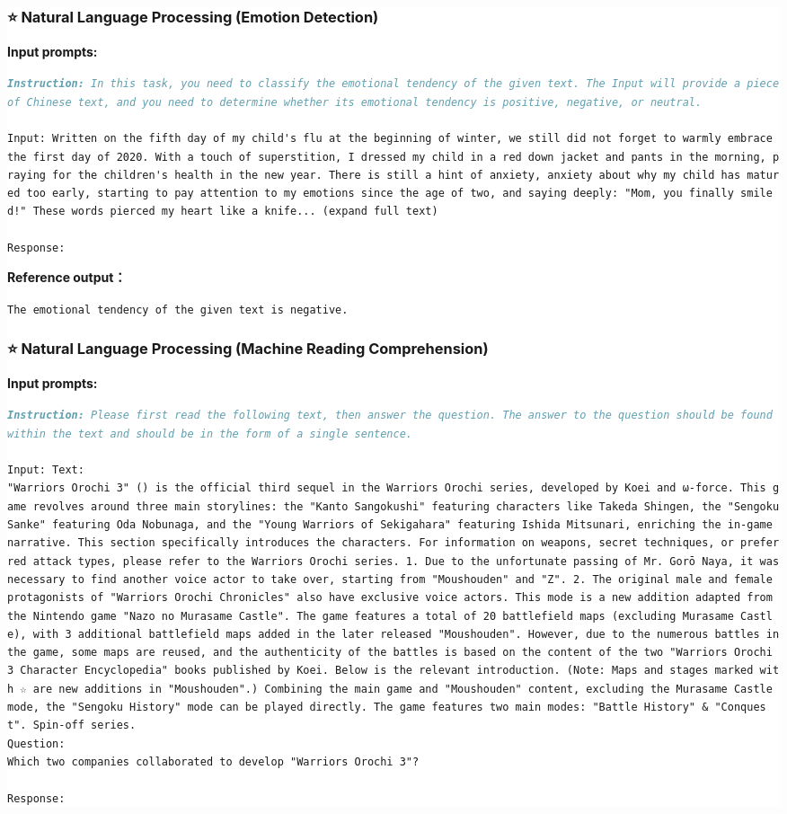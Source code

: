 ### ⭐ Natural Language Processing (Emotion Detection)

**Input prompts:**
``` markdown copy
Instruction: In this task, you need to classify the emotional tendency of the given text. The Input will provide a piece of Chinese text, and you need to determine whether its emotional tendency is positive, negative, or neutral.

Input: Written on the fifth day of my child's flu at the beginning of winter, we still did not forget to warmly embrace the first day of 2020. With a touch of superstition, I dressed my child in a red down jacket and pants in the morning, praying for the children's health in the new year. There is still a hint of anxiety, anxiety about why my child has matured too early, starting to pay attention to my emotions since the age of two, and saying deeply: "Mom, you finally smiled!" These words pierced my heart like a knife... (expand full text)

Response:
```
**Reference output：**
```
The emotional tendency of the given text is negative.
```

### ⭐ Natural Language Processing (Machine Reading Comprehension)

**Input prompts:**
``` markdown copy
Instruction: Please first read the following text, then answer the question. The answer to the question should be found within the text and should be in the form of a single sentence.

Input: Text:
"Warriors Orochi 3" () is the official third sequel in the Warriors Orochi series, developed by Koei and ω-force. This game revolves around three main storylines: the "Kanto Sangokushi" featuring characters like Takeda Shingen, the "Sengoku Sanke" featuring Oda Nobunaga, and the "Young Warriors of Sekigahara" featuring Ishida Mitsunari, enriching the in-game narrative. This section specifically introduces the characters. For information on weapons, secret techniques, or preferred attack types, please refer to the Warriors Orochi series. 1. Due to the unfortunate passing of Mr. Gorō Naya, it was necessary to find another voice actor to take over, starting from "Moushouden" and "Z". 2. The original male and female protagonists of "Warriors Orochi Chronicles" also have exclusive voice actors. This mode is a new addition adapted from the Nintendo game "Nazo no Murasame Castle". The game features a total of 20 battlefield maps (excluding Murasame Castle), with 3 additional battlefield maps added in the later released "Moushouden". However, due to the numerous battles in the game, some maps are reused, and the authenticity of the battles is based on the content of the two "Warriors Orochi 3 Character Encyclopedia" books published by Koei. Below is the relevant introduction. (Note: Maps and stages marked with ☆ are new additions in "Moushouden".) Combining the main game and "Moushouden" content, excluding the Murasame Castle mode, the "Sengoku History" mode can be played directly. The game features two main modes: "Battle History" & "Conquest". Spin-off series.
Question:
Which two companies collaborated to develop "Warriors Orochi 3"?

Response:
```

